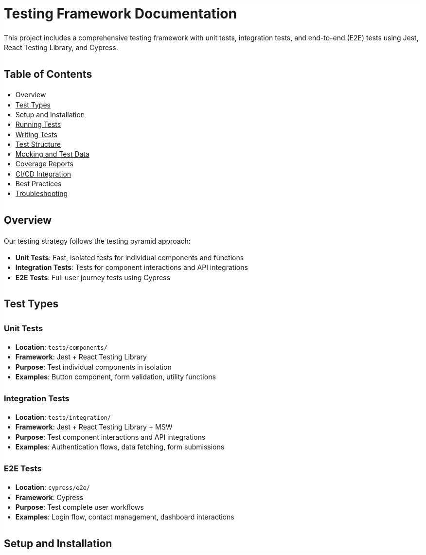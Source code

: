 # Testing Framework Documentation

This project includes a comprehensive testing framework with unit tests, integration tests, and end-to-end (E2E) tests using Jest, React Testing Library, and Cypress.

## Table of Contents

- [Overview](#overview)
- [Test Types](#test-types)
- [Setup and Installation](#setup-and-installation)
- [Running Tests](#running-tests)
- [Writing Tests](#writing-tests)
- [Test Structure](#test-structure)
- [Mocking and Test Data](#mocking-and-test-data)
- [Coverage Reports](#coverage-reports)
- [CI/CD Integration](#cicd-integration)
- [Best Practices](#best-practices)
- [Troubleshooting](#troubleshooting)

## Overview

Our testing strategy follows the testing pyramid approach:

- **Unit Tests**: Fast, isolated tests for individual components and functions
- **Integration Tests**: Tests for component interactions and API integrations
- **E2E Tests**: Full user journey tests using Cypress

## Test Types

### Unit Tests
- **Location**: `tests/components/`
- **Framework**: Jest + React Testing Library
- **Purpose**: Test individual components in isolation
- **Examples**: Button component, form validation, utility functions

### Integration Tests
- **Location**: `tests/integration/`
- **Framework**: Jest + React Testing Library + MSW
- **Purpose**: Test component interactions and API integrations
- **Examples**: Authentication flows, data fetching, form submissions

### E2E Tests
- **Location**: `cypress/e2e/`
- **Framework**: Cypress
- **Purpose**: Test complete user workflows
- **Examples**: Login flow, contact management, dashboard interactions

## Setup and Installation
